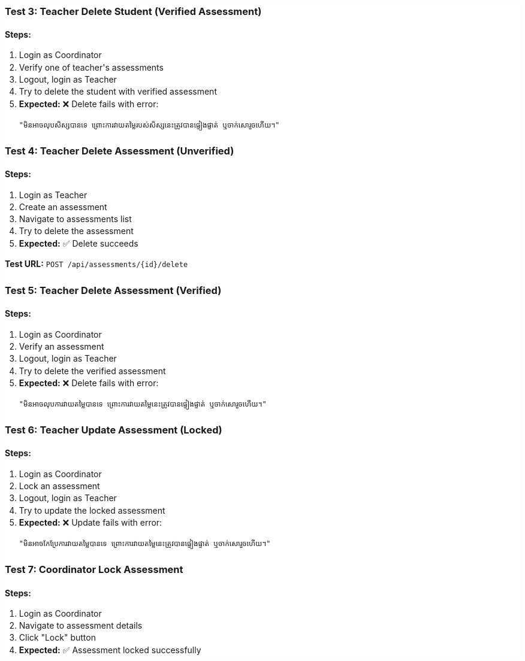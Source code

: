 ### Test 3: Teacher Delete Student (Verified Assessment)

**Steps:**
1. Login as Coordinator
2. Verify one of teacher's assessments
3. Logout, login as Teacher
4. Try to delete the student with verified assessment
5. **Expected:** ❌ Delete fails with error:
   ```
   "មិនអាចលុបសិស្សបានទេ ព្រោះការវាយតម្លៃរបស់សិស្សនេះត្រូវបានផ្ទៀងផ្ទាត់ ឬចាក់សោរួចហើយ។"
   ```

### Test 4: Teacher Delete Assessment (Unverified)

**Steps:**
1. Login as Teacher
2. Create an assessment
3. Navigate to assessments list
4. Try to delete the assessment
5. **Expected:** ✅ Delete succeeds

**Test URL:** `POST /api/assessments/{id}/delete`

### Test 5: Teacher Delete Assessment (Verified)

**Steps:**
1. Login as Coordinator
2. Verify an assessment
3. Logout, login as Teacher
4. Try to delete the verified assessment
5. **Expected:** ❌ Delete fails with error:
   ```
   "មិនអាចលុបការវាយតម្លៃបានទេ ព្រោះការវាយតម្លៃនេះត្រូវបានផ្ទៀងផ្ទាត់ ឬចាក់សោរួចហើយ។"
   ```

### Test 6: Teacher Update Assessment (Locked)

**Steps:**
1. Login as Coordinator
2. Lock an assessment
3. Logout, login as Teacher
4. Try to update the locked assessment
5. **Expected:** ❌ Update fails with error:
   ```
   "មិនអាចកែប្រែការវាយតម្លៃបានទេ ព្រោះការវាយតម្លៃនេះត្រូវបានផ្ទៀងផ្ទាត់ ឬចាក់សោរួចហើយ។"
   ```

### Test 7: Coordinator Lock Assessment

**Steps:**
1. Login as Coordinator
2. Navigate to assessment details
3. Click "Lock" button
4. **Expected:** ✅ Assessment locked successfully
